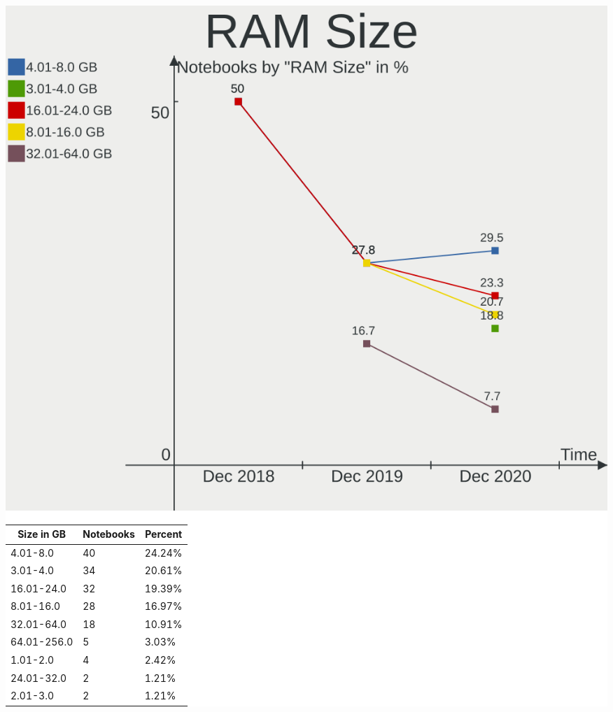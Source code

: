 ![RAM Size](./images/line_chart/node_ram_total.svg)

| Size in GB  | Notebooks | Percent |
|-------------|-----------|---------|
| 4.01-8.0    | 40        | 24.24%  |
| 3.01-4.0    | 34        | 20.61%  |
| 16.01-24.0  | 32        | 19.39%  |
| 8.01-16.0   | 28        | 16.97%  |
| 32.01-64.0  | 18        | 10.91%  |
| 64.01-256.0 | 5         | 3.03%   |
| 1.01-2.0    | 4         | 2.42%   |
| 24.01-32.0  | 2         | 1.21%   |
| 2.01-3.0    | 2         | 1.21%   |
